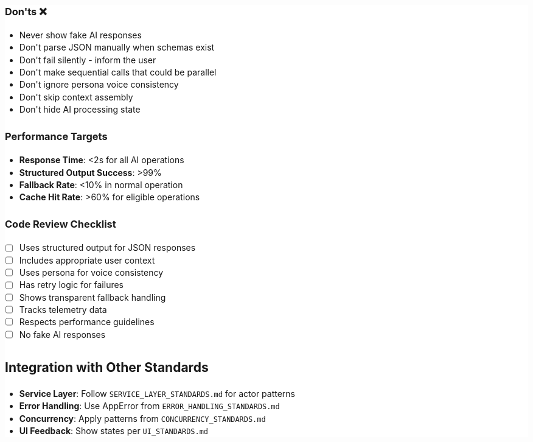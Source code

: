 ### Don'ts ❌
- Never show fake AI responses
- Don't parse JSON manually when schemas exist
- Don't fail silently - inform the user
- Don't make sequential calls that could be parallel
- Don't ignore persona voice consistency
- Don't skip context assembly
- Don't hide AI processing state

### Performance Targets
- **Response Time**: <2s for all AI operations
- **Structured Output Success**: >99%
- **Fallback Rate**: <10% in normal operation
- **Cache Hit Rate**: >60% for eligible operations

### Code Review Checklist
- [ ] Uses structured output for JSON responses
- [ ] Includes appropriate user context
- [ ] Uses persona for voice consistency
- [ ] Has retry logic for failures
- [ ] Shows transparent fallback handling
- [ ] Tracks telemetry data
- [ ] Respects performance guidelines
- [ ] No fake AI responses

## Integration with Other Standards

- **Service Layer**: Follow `SERVICE_LAYER_STANDARDS.md` for actor patterns
- **Error Handling**: Use AppError from `ERROR_HANDLING_STANDARDS.md`
- **Concurrency**: Apply patterns from `CONCURRENCY_STANDARDS.md`
- **UI Feedback**: Show states per `UI_STANDARDS.md`
